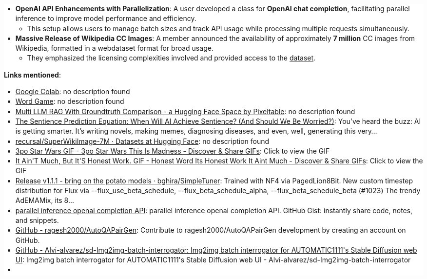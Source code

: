 - **OpenAI API Enhancements with Parallelization**: A user developed a class for **OpenAI chat completion**, facilitating parallel inference to improve model performance and efficiency.
   - This setup allows users to manage batch sizes and track API usage while processing multiple requests simultaneously.
- **Massive Release of Wikipedia CC Images**: A member announced the availability of approximately **7 million** CC images from Wikipedia, formatted in a webdataset format for broad usage.
   - They emphasized the licensing complexities involved and provided access to the [dataset](https://huggingface.co/datasets/recursal/SuperWikiImage-7M).


<div class="linksMentioned">

<strong>Links mentioned</strong>:

<ul>
<li>
<a href="https://colab.research.google.com/drive/1u3edc6FmWmBluwylA_1YDie7Tbh_3QTr?usp=sharing">Google Colab</a>: no description found</li><li><a href="https://gillandsiphon.pythonanywhere.com/">Word Game</a>: no description found</li><li><a href="https://huggingface.co/spaces/Pixeltable/Multi-LLM-RAG-with-Groundtruth-Comparison">Multi LLM RAG With Groundtruth Comparison - a Hugging Face Space by Pixeltable</a>: no description found</li><li><a href="https://medium.com/@ryanfoster_37838/the-sentience-prediction-equation-when-will-ai-achieve-sentience-and-should-we-be-worried-bf5fa0042408">The Sentience Prediction Equation: When Will AI Achieve Sentience? (And Should We Be Worried?)</a>: You’ve heard the buzz: AI is getting smarter. It’s writing novels, making memes, diagnosing diseases, and even, well, generating this very…</li><li><a href="https://huggingface.co/datasets/recursal/SuperWikiImage-7M">recursal/SuperWikiImage-7M · Datasets at Hugging Face</a>: no description found</li><li><a href="https://tenor.com/view/3po-star-wars-this-is-madness-gif-13899583">3po Star Wars GIF - 3po Star Wars This Is Madness - Discover &amp; Share GIFs</a>: Click to view the GIF</li><li><a href="https://tenor.com/view/honest-word-its-honest-work-it-aint-much-it-aint-much-but-its-honest-work-gif-13763573">It Ain&#039;T Much, But It&#039;S Honest Work. GIF - Honest Word Its Honest Work It Aint Much - Discover &amp; Share GIFs</a>: Click to view the GIF</li><li><a href="https://github.com/bghira/SimpleTuner/releases/tag/v1.1.1">Release v1.1.1 - bring on the potato models · bghira/SimpleTuner</a>: Trained with NF4 via PagedLion8Bit.  New custom timestep distribution for Flux via --flux_use_beta_schedule, --flux_beta_schedule_alpha, --flux_beta_schedule_beta (#1023) The trendy AdEMAMix, its 8...</li><li><a href="https://gist.github.com/djellalmohamedaniss/addc4a6d512bb3c3256cc2bae71594a5">parallel inference openai completion API</a>: parallel inference openai completion API. GitHub Gist: instantly share code, notes, and snippets.</li><li><a href="https://github.com/ragesh2000/AutoQAPairGen">GitHub - ragesh2000/AutoQAPairGen</a>: Contribute to ragesh2000/AutoQAPairGen development by creating an account on GitHub.</li><li><a href="https://github.com/Alvi-alvarez/sd-Img2img-batch-interrogator">GitHub - Alvi-alvarez/sd-Img2img-batch-interrogator: Img2img batch interrogator for AUTOMATIC1111&#39;s Stable Diffusion web UI</a>:  Img2img batch interrogator for AUTOMATIC1111&#39;s Stable Diffusion web UI - Alvi-alvarez/sd-Img2img-batch-interrogator</li><li><a href="https://huggingface.co/KingNish/Reasoning-0.5